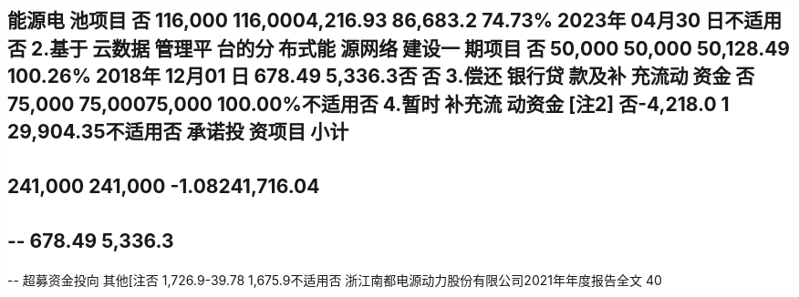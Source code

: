 能源电
池项目
否
116,000
116,0004,216.93
86,683.2
74.73%
2023年
04月30
日不适用否
2.基于
云数据
管理平
台的分
布式能
源网络
建设一
期项目
否
50,000
50,000
50,128.49
100.26%
2018年
12月01
日
678.49
5,336.3否
否
3.偿还
银行贷
款及补
充流动
资金
否
75,000
75,00075,000
100.00%不适用否
4.暂时
补充流
动资金
[注2]
否-4,218.0
1
29,904.35不适用否
承诺投
资项目
小计
--
241,000
241,000
-1.08241,716.04
--
--
678.49
5,336.3
--
--
超募资金投向
其他[注否
1,726.9-39.78
1,675.9不适用否
浙江南都电源动力股份有限公司2021年年度报告全文
40